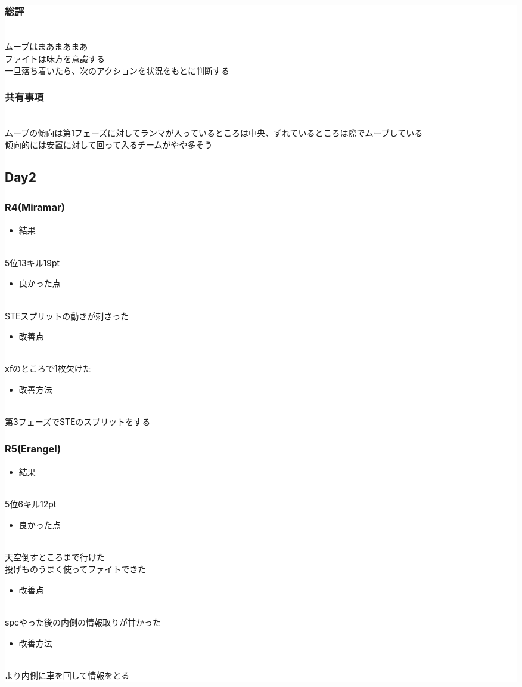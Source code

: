 ### 総評
<br>
ムーブはまあまあまあ
<br>
ファイトは味方を意識する
<br>
一旦落ち着いたら、次のアクションを状況をもとに判断する

### 共有事項
<br>
ムーブの傾向は第1フェーズに対してランマが入っているところは中央、ずれているところは際でムーブしている
<br>
傾向的には安置に対して回って入るチームがやや多そう



## Day2
### R4(Miramar)
- 結果
<br>
5位13キル19pt

- 良かった点
<br>
STEスプリットの動きが刺さった

- 改善点
<br>
xfのところで1枚欠けた

- 改善方法
<br>
第3フェーズでSTEのスプリットをする


### R5(Erangel)
- 結果
<br>
5位6キル12pt

- 良かった点
<br>
天空倒すところまで行けた
<br>
投げものうまく使ってファイトできた

- 改善点
<br>
spcやった後の内側の情報取りが甘かった

- 改善方法
<br>
より内側に車を回して情報をとる
